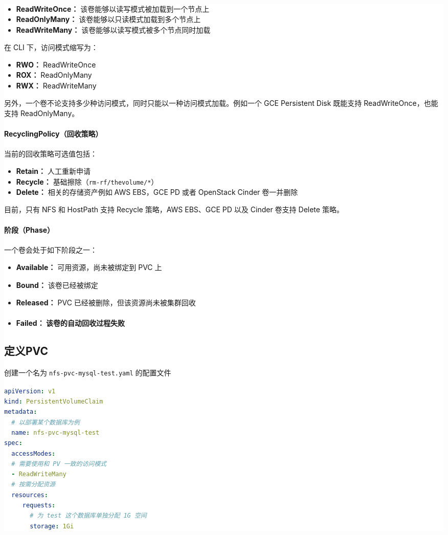 - **ReadWriteOnce：** 该卷能够以读写模式被加载到一个节点上
- **ReadOnlyMany：** 该卷能够以只读模式加载到多个节点上
- **ReadWriteMany：** 该卷能够以读写模式被多个节点同时加载

在 CLI 下，访问模式缩写为：

- **RWO：** ReadWriteOnce
- **ROX：** ReadOnlyMany
- **RWX：** ReadWriteMany

另外，一个卷不论支持多少种访问模式，同时只能以一种访问模式加载。例如一个 GCE Persistent Disk 既能支持 ReadWriteOnce，也能支持 ReadOnlyMany。



#### RecyclingPolicy（回收策略）

当前的回收策略可选值包括：

- **Retain：** 人工重新申请
- **Recycle：** 基础擦除（`rm-rf/thevolume/*`）
- **Delete：** 相关的存储资产例如 AWS EBS，GCE PD 或者 OpenStack Cinder 卷一并删除

目前，只有 NFS 和 HostPath 支持 Recycle 策略，AWS EBS、GCE PD 以及 Cinder 卷支持 Delete 策略。



#### 阶段（Phase）

一个卷会处于如下阶段之一：

- **Available：** 可用资源，尚未被绑定到 PVC 上

- **Bound：** 该卷已经被绑定

- **Released：** PVC 已经被删除，但该资源尚未被集群回收

- #### **Failed：** 该卷的自动回收过程失败



## 定义PVC

创建一个名为 `nfs-pvc-mysql-test.yaml` 的配置文件

```yaml
apiVersion: v1
kind: PersistentVolumeClaim
metadata:
  # 以部署某个数据库为例
  name: nfs-pvc-mysql-test
spec:
  accessModes:
  # 需要使用和 PV 一致的访问模式
  - ReadWriteMany
  # 按需分配资源
  resources:
     requests:
       # 为 test 这个数据库单独分配 1G 空间
       storage: 1Gi
```

